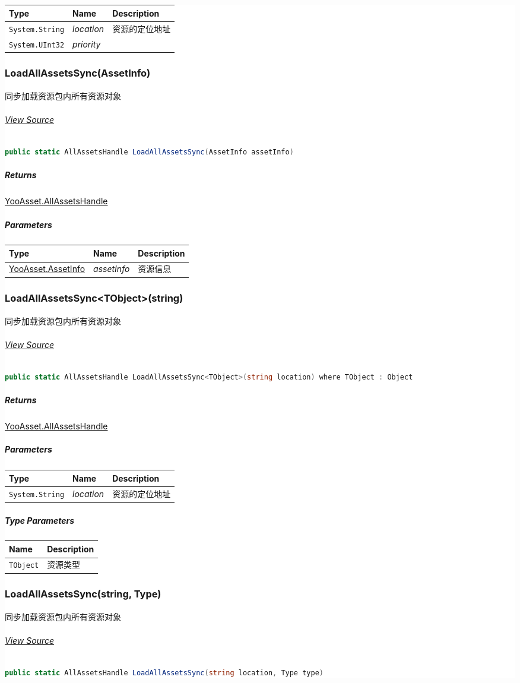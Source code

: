 | Type | Name | Description |
|:--- |:--- |:--- |
| `System.String` | *location* | 资源的定位地址 |
| `System.UInt32` | *priority* |  |

### LoadAllAssetsSync(AssetInfo)
同步加载资源包内所有资源对象
###### [View Source](https://github.com/tuyoogame/YooAsset-Samples.git/blob/main/Assets/YooAsset/Runtime/YooAssetsExtension.cs#L391)
```csharp title="Declaration"
public static AllAssetsHandle LoadAllAssetsSync(AssetInfo assetInfo)
```

##### Returns

[YooAsset.AllAssetsHandle](../YooAsset/AllAssetsHandle.md)

##### Parameters

| Type | Name | Description |
|:--- |:--- |:--- |
| [YooAsset.AssetInfo](../YooAsset/AssetInfo.md) | *assetInfo* | 资源信息 |

### LoadAllAssetsSync&lt;TObject&gt;(string)
同步加载资源包内所有资源对象
###### [View Source](https://github.com/tuyoogame/YooAsset-Samples.git/blob/main/Assets/YooAsset/Runtime/YooAssetsExtension.cs#L402)
```csharp title="Declaration"
public static AllAssetsHandle LoadAllAssetsSync<TObject>(string location) where TObject : Object
```

##### Returns

[YooAsset.AllAssetsHandle](../YooAsset/AllAssetsHandle.md)

##### Parameters

| Type | Name | Description |
|:--- |:--- |:--- |
| `System.String` | *location* | 资源的定位地址 |

##### Type Parameters
| Name | Description |
|:--- |:--- |
| `TObject` | 资源类型 |
### LoadAllAssetsSync(string, Type)
同步加载资源包内所有资源对象
###### [View Source](https://github.com/tuyoogame/YooAsset-Samples.git/blob/main/Assets/YooAsset/Runtime/YooAssetsExtension.cs#L413)
```csharp title="Declaration"
public static AllAssetsHandle LoadAllAssetsSync(string location, Type type)
```
